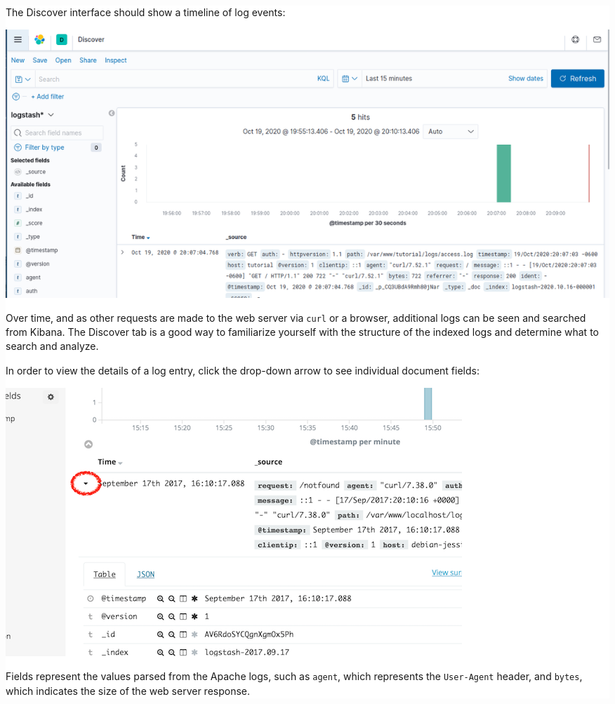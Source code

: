 The Discover interface should show a timeline of log events:

![Kibana 7 Discover View](elastic-stack-centos-8-kibana-discover-view.png "Kibana 7 Discover View")

Over time, and as other requests are made to the web server via `curl` or a browser, additional logs can be seen and searched from Kibana. The Discover tab is a good way to familiarize yourself with the structure of the indexed logs and determine what to search and analyze.

In order to view the details of a log entry, click the drop-down arrow to see individual document fields:

![Kibana 7 Document Fields](elastic-stack-centos-8-kibana-field-dropdown.png "Kibana 7 Document Fields")

Fields represent the values parsed from the Apache logs, such as `agent`, which represents the `User-Agent` header, and `bytes`, which indicates the size of the web server response.
